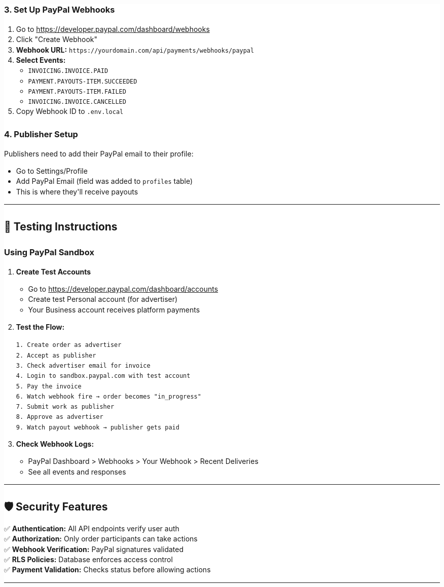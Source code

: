 ### 3. Set Up PayPal Webhooks
1. Go to https://developer.paypal.com/dashboard/webhooks
2. Click "Create Webhook"
3. **Webhook URL:** `https://yourdomain.com/api/payments/webhooks/paypal`
4. **Select Events:**
   - `INVOICING.INVOICE.PAID`
   - `PAYMENT.PAYOUTS-ITEM.SUCCEEDED`
   - `PAYMENT.PAYOUTS-ITEM.FAILED`
   - `INVOICING.INVOICE.CANCELLED`
5. Copy Webhook ID to `.env.local`

### 4. Publisher Setup
Publishers need to add their PayPal email to their profile:
- Go to Settings/Profile
- Add PayPal Email (field was added to `profiles` table)
- This is where they'll receive payouts

---

## 🧪 Testing Instructions

### Using PayPal Sandbox

1. **Create Test Accounts**
   - Go to https://developer.paypal.com/dashboard/accounts
   - Create test Personal account (for advertiser)
   - Your Business account receives platform payments

2. **Test the Flow:**
   ```
   1. Create order as advertiser
   2. Accept as publisher
   3. Check advertiser email for invoice
   4. Login to sandbox.paypal.com with test account
   5. Pay the invoice
   6. Watch webhook fire → order becomes "in_progress"
   7. Submit work as publisher
   8. Approve as advertiser
   9. Watch payout webhook → publisher gets paid
   ```

3. **Check Webhook Logs:**
   - PayPal Dashboard > Webhooks > Your Webhook > Recent Deliveries
   - See all events and responses

---

## 🛡️ Security Features

✅ **Authentication:** All API endpoints verify user auth  
✅ **Authorization:** Only order participants can take actions  
✅ **Webhook Verification:** PayPal signatures validated  
✅ **RLS Policies:** Database enforces access control  
✅ **Payment Validation:** Checks status before allowing actions  

---